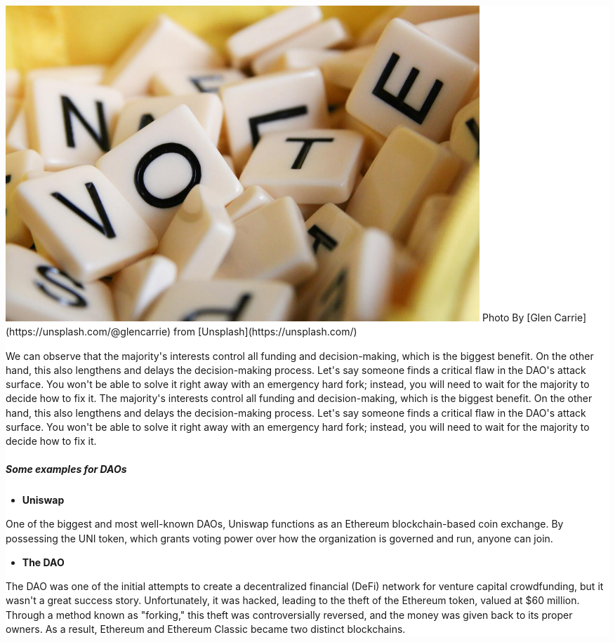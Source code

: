
<img src="/img/kg_3_2022_07_22.jpg"  height="450" width="675" />
Photo By [Glen Carrie](https://unsplash.com/@glencarrie) from [Unsplash](https://unsplash.com/)



We can observe that the majority's interests control all funding and decision-making, which is the biggest benefit. On the other hand, this also lengthens and delays the decision-making process. Let's say someone finds a critical flaw in the DAO's attack surface. You won't be able to solve it right away with an emergency hard fork; instead, you will need to wait for the majority to decide how to fix it. The majority's interests control all funding and decision-making, which is the biggest benefit. On the other hand, this also lengthens and delays the decision-making process. Let's say someone finds a critical flaw in the DAO's attack surface. You won't be able to solve it right away with an emergency hard fork; instead, you will need to wait for the majority to decide how to fix it. 

##### **Some examples for DAOs**

- **Uniswap**

One of the biggest and most well-known DAOs, Uniswap functions as an Ethereum blockchain-based coin exchange. By possessing the UNI token, which grants voting power over how the organization is governed and run, anyone can join.

-	**The DAO**

The DAO was one of the initial attempts to create a decentralized financial (DeFi) network for venture capital crowdfunding, but it wasn't a great success story. Unfortunately, it was hacked, leading to the theft of the Ethereum token, valued at $60 million. Through a method known as "forking," this theft was controversially reversed, and the money was given back to its proper owners. As a result, Ethereum and Ethereum Classic became two distinct blockchains.
